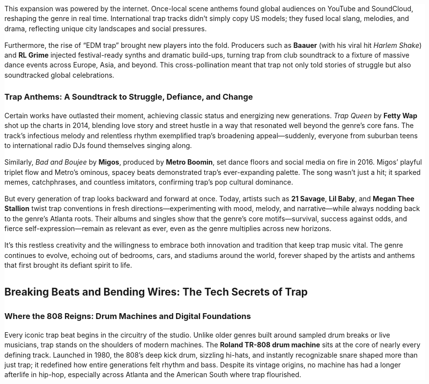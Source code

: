 This expansion was powered by the internet. Once-local scene anthems found global audiences on
YouTube and SoundCloud, reshaping the genre in real time. International trap tracks didn’t simply
copy US models; they fused local slang, melodies, and drama, reflecting unique city landscapes and
social pressures.

Furthermore, the rise of “EDM trap” brought new players into the fold. Producers such as **Baauer**
(with his viral hit _Harlem Shake_) and **RL Grime** injected festival-ready synths and dramatic
build-ups, turning trap from club soundtrack to a fixture of massive dance events across Europe,
Asia, and beyond. This cross-pollination meant that trap not only told stories of struggle but also
soundtracked global celebrations.

### Trap Anthems: A Soundtrack to Struggle, Defiance, and Change

Certain works have outlasted their moment, achieving classic status and energizing new generations.
_Trap Queen_ by **Fetty Wap** shot up the charts in 2014, blending love story and street hustle in a
way that resonated well beyond the genre’s core fans. The track’s infectious melody and relentless
rhythm exemplified trap’s broadening appeal—suddenly, everyone from suburban teens to international
radio DJs found themselves singing along.

Similarly, _Bad and Boujee_ by **Migos**, produced by **Metro Boomin**, set dance floors and social
media on fire in 2016. Migos’ playful triplet flow and Metro’s ominous, spacey beats demonstrated
trap’s ever-expanding palette. The song wasn’t just a hit; it sparked memes, catchphrases, and
countless imitators, confirming trap’s pop cultural dominance.

But every generation of trap looks backward and forward at once. Today, artists such as **21
Savage**, **Lil Baby**, and **Megan Thee Stallion** twist trap conventions in fresh
directions—experimenting with mood, melody, and narrative—while always nodding back to the genre’s
Atlanta roots. Their albums and singles show that the genre’s core motifs—survival, success against
odds, and fierce self-expression—remain as relevant as ever, even as the genre multiplies across new
horizons.

It’s this restless creativity and the willingness to embrace both innovation and tradition that keep
trap music vital. The genre continues to evolve, echoing out of bedrooms, cars, and stadiums around
the world, forever shaped by the artists and anthems that first brought its defiant spirit to life.

## Breaking Beats and Bending Wires: The Tech Secrets of Trap

### Where the 808 Reigns: Drum Machines and Digital Foundations

Every iconic trap beat begins in the circuitry of the studio. Unlike older genres built around
sampled drum breaks or live musicians, trap stands on the shoulders of modern machines. The **Roland
TR-808 drum machine** sits at the core of nearly every defining track. Launched in 1980, the 808’s
deep kick drum, sizzling hi-hats, and instantly recognizable snare shaped more than just trap; it
redefined how entire generations felt rhythm and bass. Despite its vintage origins, no machine has
had a longer afterlife in hip-hop, especially across Atlanta and the American South where trap
flourished.
